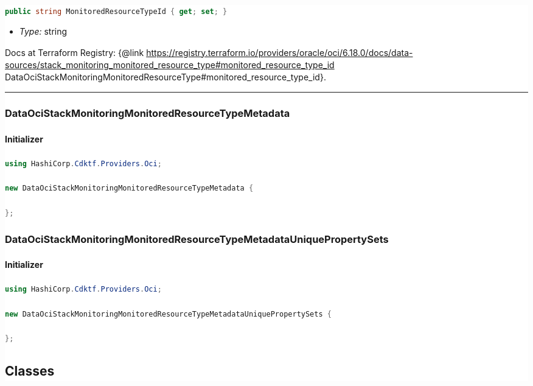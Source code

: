 ```csharp
public string MonitoredResourceTypeId { get; set; }
```

- *Type:* string

Docs at Terraform Registry: {@link https://registry.terraform.io/providers/oracle/oci/6.18.0/docs/data-sources/stack_monitoring_monitored_resource_type#monitored_resource_type_id DataOciStackMonitoringMonitoredResourceType#monitored_resource_type_id}.

---

### DataOciStackMonitoringMonitoredResourceTypeMetadata <a name="DataOciStackMonitoringMonitoredResourceTypeMetadata" id="rhizo-co-terraform-provider-oci.dataOciStackMonitoringMonitoredResourceType.DataOciStackMonitoringMonitoredResourceTypeMetadata"></a>

#### Initializer <a name="Initializer" id="rhizo-co-terraform-provider-oci.dataOciStackMonitoringMonitoredResourceType.DataOciStackMonitoringMonitoredResourceTypeMetadata.Initializer"></a>

```csharp
using HashiCorp.Cdktf.Providers.Oci;

new DataOciStackMonitoringMonitoredResourceTypeMetadata {

};
```


### DataOciStackMonitoringMonitoredResourceTypeMetadataUniquePropertySets <a name="DataOciStackMonitoringMonitoredResourceTypeMetadataUniquePropertySets" id="rhizo-co-terraform-provider-oci.dataOciStackMonitoringMonitoredResourceType.DataOciStackMonitoringMonitoredResourceTypeMetadataUniquePropertySets"></a>

#### Initializer <a name="Initializer" id="rhizo-co-terraform-provider-oci.dataOciStackMonitoringMonitoredResourceType.DataOciStackMonitoringMonitoredResourceTypeMetadataUniquePropertySets.Initializer"></a>

```csharp
using HashiCorp.Cdktf.Providers.Oci;

new DataOciStackMonitoringMonitoredResourceTypeMetadataUniquePropertySets {

};
```


## Classes <a name="Classes" id="Classes"></a>
